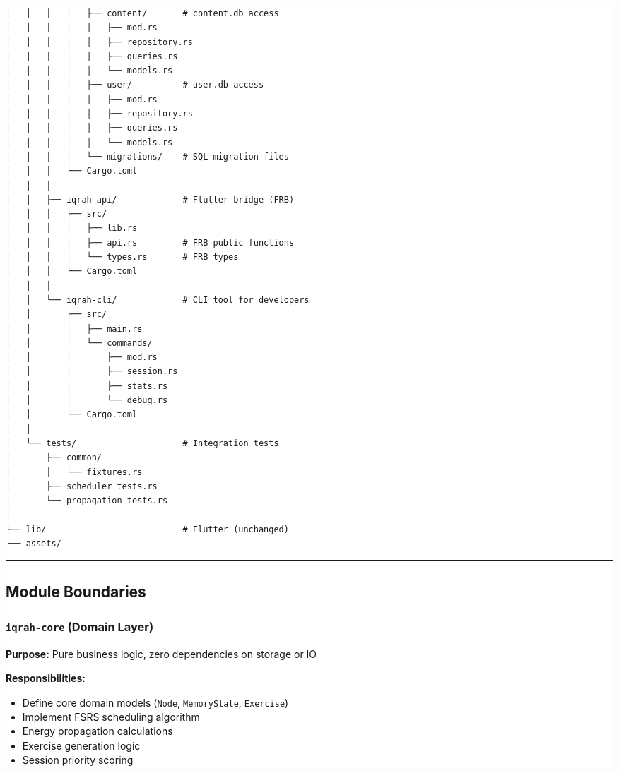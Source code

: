 ```
│   │   │   │   ├── content/       # content.db access
│   │   │   │   │   ├── mod.rs
│   │   │   │   │   ├── repository.rs
│   │   │   │   │   ├── queries.rs
│   │   │   │   │   └── models.rs
│   │   │   │   ├── user/          # user.db access
│   │   │   │   │   ├── mod.rs
│   │   │   │   │   ├── repository.rs
│   │   │   │   │   ├── queries.rs
│   │   │   │   │   └── models.rs
│   │   │   │   └── migrations/    # SQL migration files
│   │   │   └── Cargo.toml
│   │   │
│   │   ├── iqrah-api/             # Flutter bridge (FRB)
│   │   │   ├── src/
│   │   │   │   ├── lib.rs
│   │   │   │   ├── api.rs         # FRB public functions
│   │   │   │   └── types.rs       # FRB types
│   │   │   └── Cargo.toml
│   │   │
│   │   └── iqrah-cli/             # CLI tool for developers
│   │       ├── src/
│   │       │   ├── main.rs
│   │       │   └── commands/
│   │       │       ├── mod.rs
│   │       │       ├── session.rs
│   │       │       ├── stats.rs
│   │       │       └── debug.rs
│   │       └── Cargo.toml
│   │
│   └── tests/                     # Integration tests
│       ├── common/
│       │   └── fixtures.rs
│       ├── scheduler_tests.rs
│       └── propagation_tests.rs
│
├── lib/                           # Flutter (unchanged)
└── assets/
```

---

## Module Boundaries

### `iqrah-core` (Domain Layer)

**Purpose:** Pure business logic, zero dependencies on storage or IO

**Responsibilities:**
- Define core domain models (`Node`, `MemoryState`, `Exercise`)
- Implement FSRS scheduling algorithm
- Energy propagation calculations
- Exercise generation logic
- Session priority scoring
